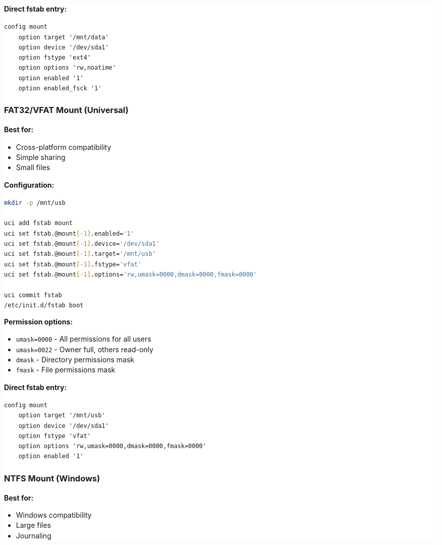 **Direct fstab entry:**
```
config mount
    option target '/mnt/data'
    option device '/dev/sda1'
    option fstype 'ext4'
    option options 'rw,noatime'
    option enabled '1'
    option enabled_fsck '1'
```

### FAT32/VFAT Mount (Universal)

**Best for:**
- Cross-platform compatibility
- Simple sharing
- Small files

**Configuration:**
```bash
mkdir -p /mnt/usb

uci add fstab mount
uci set fstab.@mount[-1].enabled='1'
uci set fstab.@mount[-1].device='/dev/sda1'
uci set fstab.@mount[-1].target='/mnt/usb'
uci set fstab.@mount[-1].fstype='vfat'
uci set fstab.@mount[-1].options='rw,umask=0000,dmask=0000,fmask=0000'

uci commit fstab
/etc/init.d/fstab boot
```

**Permission options:**
- `umask=0000` - All permissions for all users
- `umask=0022` - Owner full, others read-only
- `dmask` - Directory permissions mask
- `fmask` - File permissions mask

**Direct fstab entry:**
```
config mount
    option target '/mnt/usb'
    option device '/dev/sda1'
    option fstype 'vfat'
    option options 'rw,umask=0000,dmask=0000,fmask=0000'
    option enabled '1'
```

### NTFS Mount (Windows)

**Best for:**
- Windows compatibility
- Large files
- Journaling
